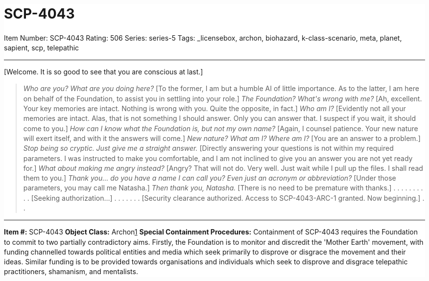 # SCP-4043
Item Number: SCP-4043
Rating: 506
Series: series-5
Tags: _licensebox, archon, biohazard, k-class-scenario, meta, planet, sapient, scp, telepathic

---

[Welcome. It is so good to see that you are conscious at last.]
> _Who are you? What are you doing here?_
[To the former, I am but a humble AI of little importance. As to the latter, I am here on behalf of the Foundation, to assist you in settling into your role.]
> _The Foundation? What's wrong with me?_
[Ah, excellent. Your key memories are intact. Nothing is wrong with you. Quite the opposite, in fact.]
> _Who am I?_
[Evidently not all your memories are intact. Alas, that is not something I should answer. Only you can answer that. I suspect if you wait, it should come to you.]
> _How can I know what the Foundation is, but not my own name?_
[Again, I counsel patience. Your new nature will exert itself, and with it the answers will come.]
> _New nature? What am I? Where am I?_
[You are an answer to a problem.]
> _Stop being so cryptic. Just give me a straight answer._
[Directly answering your questions is not within my required parameters. I was instructed to make you comfortable, and I am not inclined to give you an answer you are not yet ready for.]
> _What about making me angry instead?_
[Angry? That will not do. Very well. Just wait while I pull up the files. I shall read them to you.]
> _Thank you… do you have a name I can call you? Even just an acronym or abbreviation?_
[Under those parameters, you may call me Natasha.]
> _Then thank you, Natasha._
[There is no need to be premature with thanks.]
.
.
.
.
.
.
.
.
.
.
[Seeking authorization…]
.
.
.
.
.
.
.
[Security clearance authorized. Access to SCP-4043-ARC-1 granted. Now beginning.]
.
.
* * *
**Item #:** SCP-4043
**Object Class:** Archon[1](javascript:;)
**Special Containment Procedures:** Containment of SCP-4043 requires the Foundation to commit to two partially contradictory aims.
Firstly, the Foundation is to monitor and discredit the 'Mother Earth' movement, with funding channelled towards political entities and media which seek primarily to disprove or disgrace the movement and their ideas. Similar funding is to be provided towards organisations and individuals which seek to disprove and disgrace telepathic practitioners, shamanism, and mentalists.